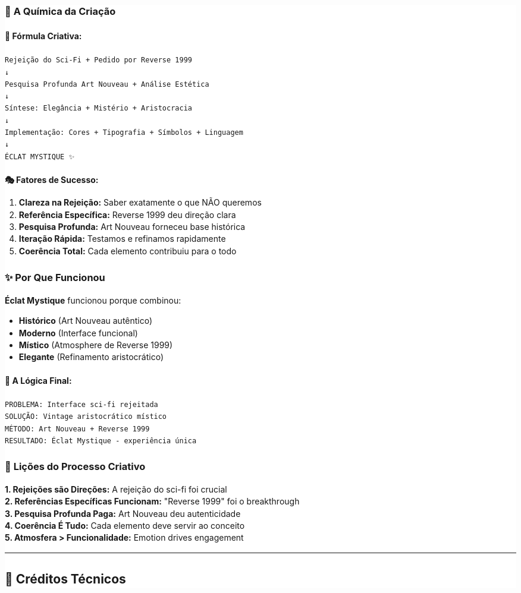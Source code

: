 ### 🧪 **A Química da Criação**

#### 🔬 **Fórmula Criativa:**

```
Rejeição do Sci-Fi + Pedido por Reverse 1999
↓
Pesquisa Profunda Art Nouveau + Análise Estética
↓  
Síntese: Elegância + Mistério + Aristocracia
↓
Implementação: Cores + Tipografia + Símbolos + Linguagem
↓
ÉCLAT MYSTIQUE ✨
```

#### 🎭 **Fatores de Sucesso:**

1. **Clareza na Rejeição:** Saber exatamente o que NÃO queremos
2. **Referência Específica:** Reverse 1999 deu direção clara
3. **Pesquisa Profunda:** Art Nouveau forneceu base histórica
4. **Iteração Rápida:** Testamos e refinamos rapidamente
5. **Coerência Total:** Cada elemento contribuiu para o todo

### ✨ **Por Que Funcionou**

**Éclat Mystique** funcionou porque combinou:
- **Histórico** (Art Nouveau autêntico)
- **Moderno** (Interface funcional)  
- **Místico** (Atmosphere de Reverse 1999)
- **Elegante** (Refinamento aristocrático)

#### 🎯 **A Lógica Final:**

```
PROBLEMA: Interface sci-fi rejeitada
SOLUÇÃO: Vintage aristocrático místico  
MÉTODO: Art Nouveau + Reverse 1999
RESULTADO: Éclat Mystique - experiência única
```

### 💭 **Lições do Processo Criativo**

**1. Rejeições são Direções:** A rejeição do sci-fi foi crucial  
**2. Referências Específicas Funcionam:** "Reverse 1999" foi o breakthrough  
**3. Pesquisa Profunda Paga:** Art Nouveau deu autenticidade  
**4. Coerência É Tudo:** Cada elemento deve servir ao conceito  
**5. Atmosfera > Funcionalidade:** Emotion drives engagement

---

## 📝 Créditos Técnicos
